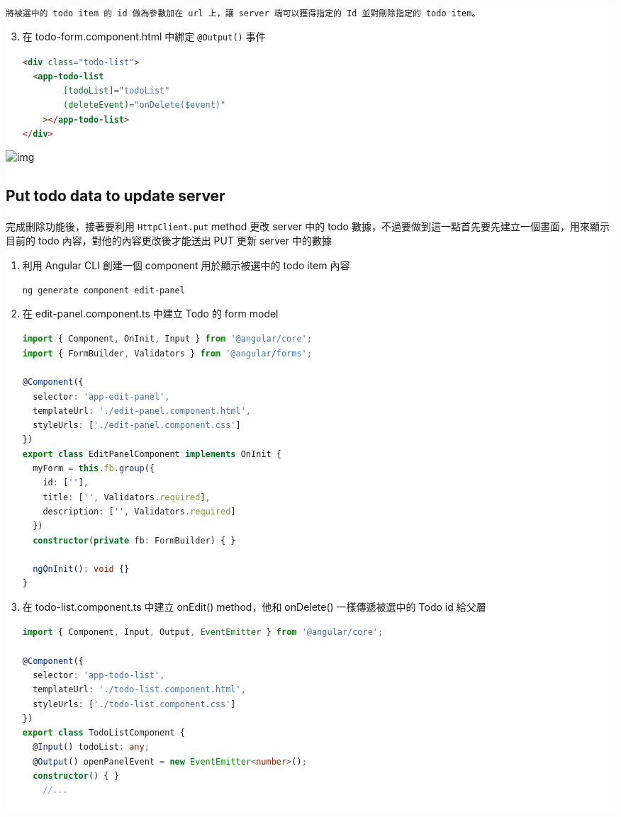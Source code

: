     將被選中的 todo item 的 id 做為參數加在 url 上，讓 server 端可以獲得指定的 Id 並對刪除指定的 todo item。

3. 在 todo-form.component.html 中綁定 `@Output()` 事件

    ```html
    <div class="todo-list">
      <app-todo-list 
    		[todoList]="todoList" 
    		(deleteEvent)="onDelete($event)"
    	></app-todo-list>
    </div>
    ```
    
![img](https://i.imgur.com/K8lTVkw.gif)

## Put todo data to update server

完成刪除功能後，接著要利用 `HttpClient.put` method 更改 server 中的 todo 數據，不過要做到這一點首先要先建立一個畫面，用來顯示目前的 todo 內容，對他的內容更改後才能送出 PUT 更新 server 中的數據

1. 利用 Angular CLI 創建一個 component 用於顯示被選中的 todo item 內容

    ```bash
    ng generate component edit-panel
    ```

2. 在 edit-panel.component.ts 中建立 Todo 的 form model

    ```typescript
    import { Component, OnInit, Input } from '@angular/core';
    import { FormBuilder, Validators } from '@angular/forms';

    @Component({
      selector: 'app-edit-panel',
      templateUrl: './edit-panel.component.html',
      styleUrls: ['./edit-panel.component.css']
    })
    export class EditPanelComponent implements OnInit {
      myForm = this.fb.group({
        id: [''],
        title: ['', Validators.required],
        description: ['', Validators.required]
      })
      constructor(private fb: FormBuilder) { }

      ngOnInit(): void {}
    }
    ```

3. 在 todo-list.component.ts 中建立 onEdit() method，他和 onDelete() 一樣傳遞被選中的 Todo id 給父層

    ```typescript
    import { Component, Input, Output, EventEmitter } from '@angular/core';

    @Component({
      selector: 'app-todo-list',
      templateUrl: './todo-list.component.html',
      styleUrls: ['./todo-list.component.css']
    })
    export class TodoListComponent {
      @Input() todoList: any;
      @Output() openPanelEvent = new EventEmitter<number>();
      constructor() { }
    	//... 
    	